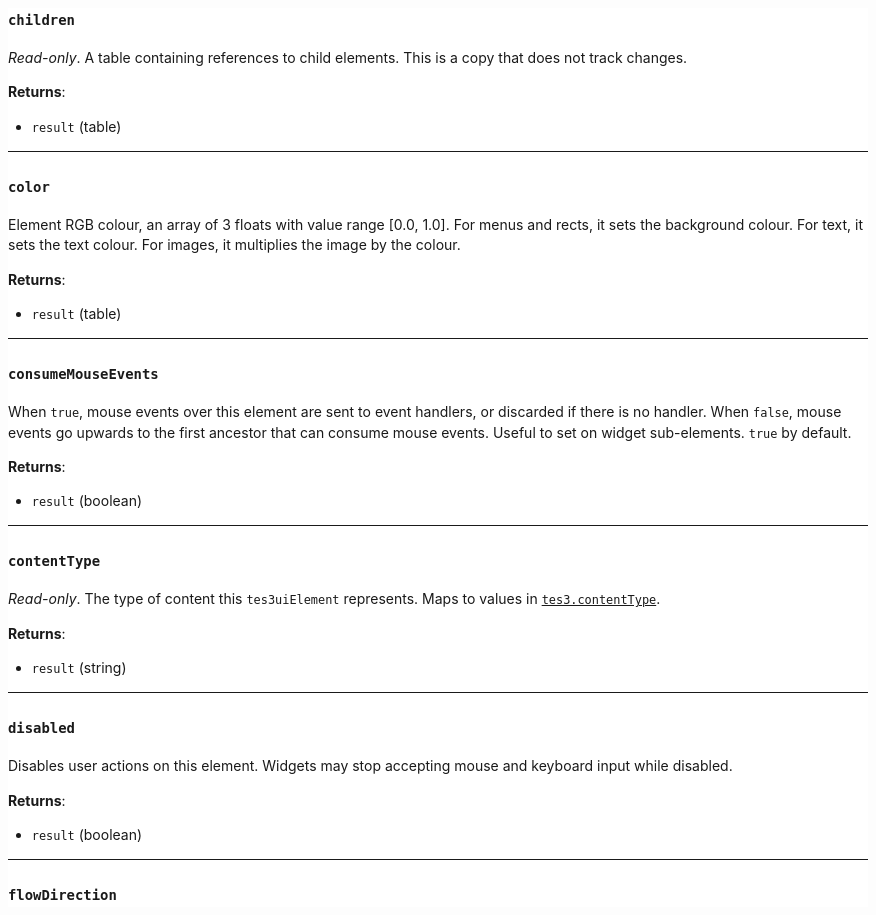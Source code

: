 ### `children`

*Read-only*. A table containing references to child elements. This is a copy that does not track changes.

**Returns**:

* `result` (table)

***

### `color`

Element RGB colour, an array of 3 floats with value range [0.0, 1.0]. For menus and rects, it sets the background colour. For text, it sets the text colour. For images, it multiplies the image by the colour.

**Returns**:

* `result` (table)

***

### `consumeMouseEvents`

When `true`, mouse events over this element are sent to event handlers, or discarded if there is no handler. When `false`, mouse events go upwards to the first ancestor that can consume mouse events. Useful to set on widget sub-elements. `true` by default.

**Returns**:

* `result` (boolean)

***

### `contentType`

*Read-only*. The type of content this `tes3uiElement` represents. Maps to values in [`tes3.contentType`](https://mwse.github.io/MWSE/references/content-types/).

**Returns**:

* `result` (string)

***

### `disabled`

Disables user actions on this element. Widgets may stop accepting mouse and keyboard input while disabled.

**Returns**:

* `result` (boolean)

***

### `flowDirection`
